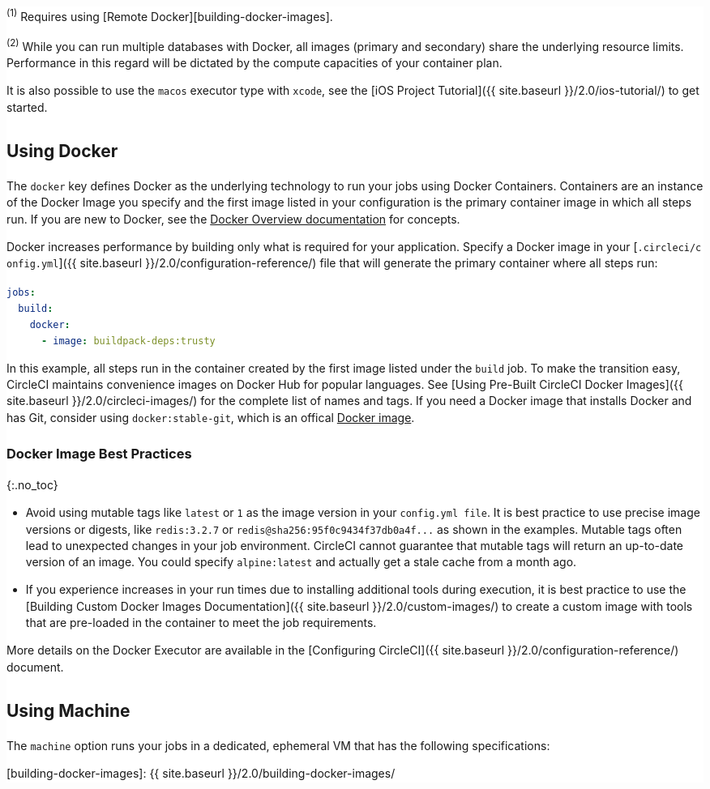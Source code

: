 <sup>(1)</sup> Requires using [Remote Docker][building-docker-images].

<sup>(2)</sup> While you can run multiple databases with Docker, all images (primary and secondary) share the underlying resource limits. Performance in this regard will be dictated by the compute capacities of your container plan.

It is also possible to use the `macos` executor type with `xcode`, see the [iOS Project Tutorial]({{ site.baseurl }}/2.0/ios-tutorial/) to get started.

## Using Docker

The `docker` key defines Docker as the underlying technology to run your jobs using Docker Containers. Containers are an instance of the Docker Image you specify and the first image listed in your configuration is the primary container image in which all steps run. If you are new to Docker, see the [Docker Overview documentation](https://docs.docker.com/engine/docker-overview/) for concepts.

Docker increases performance by building only what is required for your application. Specify a Docker image in your [`.circleci/config.yml`]({{ site.baseurl }}/2.0/configuration-reference/) file that will generate the primary container where all steps run:

```yaml
jobs:
  build:
    docker:
      - image: buildpack-deps:trusty
```

In this example, all steps run in the container created by the first image listed under the `build` job. To make the transition easy, CircleCI maintains convenience images on Docker Hub for popular languages. See [Using Pre-Built CircleCI Docker Images]({{ site.baseurl }}/2.0/circleci-images/) for the complete list of names and tags. If you need a Docker image that installs Docker and has Git, consider using `docker:stable-git`, which is an offical [Docker image](https://hub.docker.com/_/docker/).

### Docker Image Best Practices
{:.no_toc}

- Avoid using mutable tags like `latest` or `1` as the image version in your `config.yml file`. It is best practice to use precise image versions or digests, like `redis:3.2.7` or `redis@sha256:95f0c9434f37db0a4f...` as shown in the examples. Mutable tags often lead to unexpected changes in your job environment.  CircleCI cannot guarantee that mutable tags will return an up-to-date version of an image. You could specify `alpine:latest` and actually get a stale cache from a month ago. 

- If you experience increases in your run times due to installing additional tools during execution, it is best practice to use the [Building Custom Docker Images Documentation]({{ site.baseurl }}/2.0/custom-images/) to create a custom image with tools that are pre-loaded in the container to meet the job requirements. 

More details on the Docker Executor are available in the [Configuring CircleCI]({{ site.baseurl }}/2.0/configuration-reference/) document.

## Using Machine

The `machine` option runs your jobs in a dedicated, ephemeral VM that has the following specifications:


[building-docker-images]: {{ site.baseurl }}/2.0/building-docker-images/